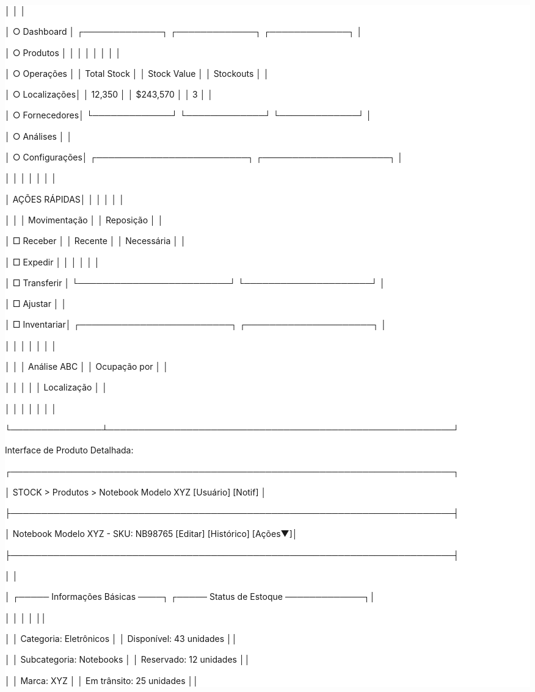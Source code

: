 │ │ │

│ ○ Dashboard │ ┌─────────────┐ ┌─────────────┐ ┌─────────────┐ │

│ ○ Produtos │ │ │ │ │ │ │ │

│ ○ Operações │ │ Total Stock │ │ Stock Value │ │ Stockouts │ │

│ ○ Localizações│ │ 12,350 │ │ $243,570 │ │ 3 │ │

│ ○ Fornecedores│ └─────────────┘ └─────────────┘ └─────────────┘ │

│ ○ Análises │ │

│ ○ Configurações│ ┌─────────────────────────┐ ┌─────────────────────┐ │

│ │ │ │ │ │ │

│ AÇÕES RÁPIDAS│ │ │ │ │ │

│ │ │ Movimentação │ │ Reposição │ │

│ □ Receber │ │ Recente │ │ Necessária │ │

│ □ Expedir │ │ │ │ │ │

│ □ Transferir │ └─────────────────────────┘ └─────────────────────┘ │

│ □ Ajustar │ │

│ □ Inventariar│ ┌─────────────────────────┐ ┌─────────────────────┐ │

│ │ │ │ │ │ │

│ │ │ Análise ABC │ │ Ocupação por │ │

│ │ │ │ │ Localização │ │

│ │ │ │ │ │ │

└───────────────┴─────────────────────────────────────────────────────────┘

Interface de Produto Detalhada:

┌─────────────────────────────────────────────────────────────────────────┐

│ STOCK > Produtos > Notebook Modelo XYZ [Usuário] [Notif] │

├─────────────────────────────────────────────────────────────────────────┤

│ Notebook Modelo XYZ - SKU: NB98765 [Editar] [Histórico] [Ações▼]│

├─────────────────────────────────────────────────────────────────────────┤

│ │

│ ┌───── Informações Básicas ────┐ ┌───── Status de Estoque ─────────────┐│

│ │ │ │ ││

│ │ Categoria: Eletrônicos │ │ Disponível: 43 unidades ││

│ │ Subcategoria: Notebooks │ │ Reservado: 12 unidades ││

│ │ Marca: XYZ │ │ Em trânsito: 25 unidades ││
